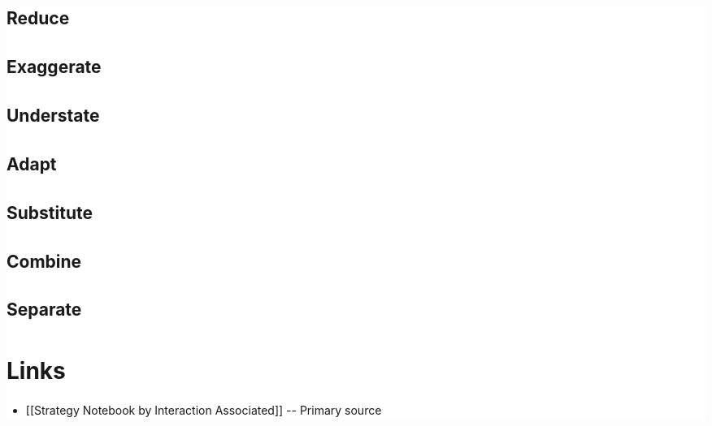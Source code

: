 ## Reduce
## Exaggerate
## Understate
## Adapt
## Substitute
## Combine
## Separate

# Links
* [[Strategy Notebook by Interaction Associated]] -- Primary source
